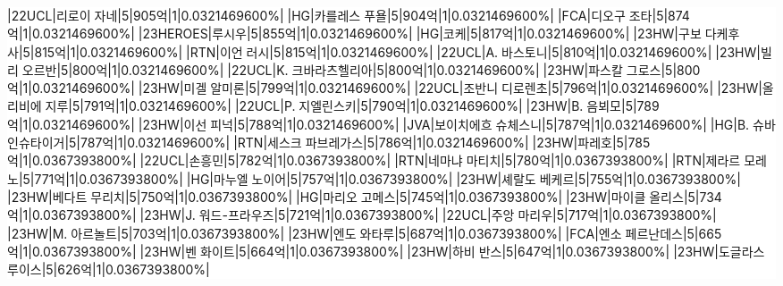 |22UCL|리로이 자네|5|905억|1|0.0321469600%|
|HG|카를레스 푸욜|5|904억|1|0.0321469600%|
|FCA|디오구 조타|5|874억|1|0.0321469600%|
|23HEROES|루시우|5|855억|1|0.0321469600%|
|HG|코케|5|817억|1|0.0321469600%|
|23HW|구보 다케후사|5|815억|1|0.0321469600%|
|RTN|이언 러시|5|815억|1|0.0321469600%|
|22UCL|A. 바스토니|5|810억|1|0.0321469600%|
|23HW|빌리 오르반|5|800억|1|0.0321469600%|
|22UCL|K. 크바라츠헬리아|5|800억|1|0.0321469600%|
|23HW|파스칼 그로스|5|800억|1|0.0321469600%|
|23HW|미겔 알미론|5|799억|1|0.0321469600%|
|22UCL|조반니 디로렌초|5|796억|1|0.0321469600%|
|23HW|올리비에 지루|5|791억|1|0.0321469600%|
|22UCL|P. 지엘린스키|5|790억|1|0.0321469600%|
|23HW|B. 음뵈모|5|789억|1|0.0321469600%|
|23HW|이선 피넉|5|788억|1|0.0321469600%|
|JVA|보이치에흐 슈체스니|5|787억|1|0.0321469600%|
|HG|B. 슈바인슈타이거|5|787억|1|0.0321469600%|
|RTN|세스크 파브레가스|5|786억|1|0.0321469600%|
|23HW|파레호|5|785억|1|0.0367393800%|
|22UCL|손흥민|5|782억|1|0.0367393800%|
|RTN|네마냐 마티치|5|780억|1|0.0367393800%|
|RTN|제라르 모레노|5|771억|1|0.0367393800%|
|HG|마누엘 노이어|5|757억|1|0.0367393800%|
|23HW|셰랄도 베케르|5|755억|1|0.0367393800%|
|23HW|베다트 무리치|5|750억|1|0.0367393800%|
|HG|마리오 고메스|5|745억|1|0.0367393800%|
|23HW|마이클 올리스|5|734억|1|0.0367393800%|
|23HW|J. 워드-프라우즈|5|721억|1|0.0367393800%|
|22UCL|주앙 마리우|5|717억|1|0.0367393800%|
|23HW|M. 아르놀트|5|703억|1|0.0367393800%|
|23HW|엔도 와타루|5|687억|1|0.0367393800%|
|FCA|엔소 페르난데스|5|665억|1|0.0367393800%|
|23HW|벤 화이트|5|664억|1|0.0367393800%|
|23HW|하비 반스|5|647억|1|0.0367393800%|
|23HW|도글라스 루이스|5|626억|1|0.0367393800%|